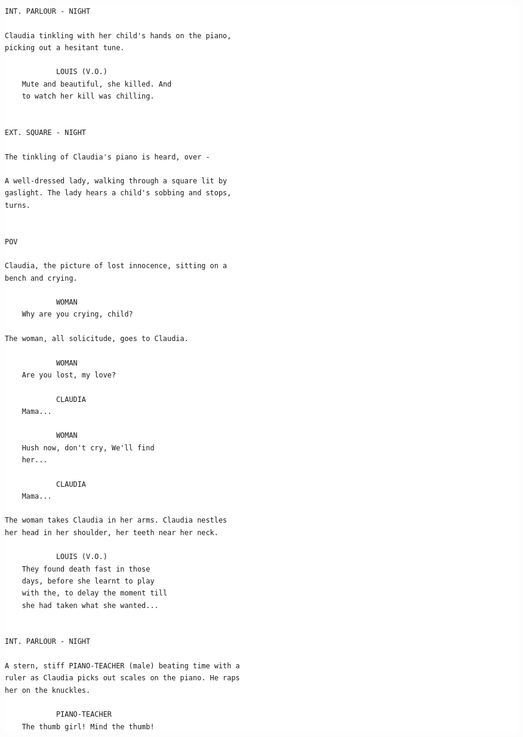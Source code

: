 
	INT. PARLOUR - NIGHT

	Claudia tinkling with her child's hands on the piano,
	picking out a hesitant tune.

				LOUIS (V.O.)
		Mute and beautiful, she killed. And
		to watch her kill was chilling.


	EXT. SQUARE - NIGHT

	The tinkling of Claudia's piano is heard, over -

	A well-dressed lady, walking through a square lit by
	gaslight. The lady hears a child's sobbing and stops,
	turns.


	POV

	Claudia, the picture of lost innocence, sitting on a
	bench and crying.

				WOMAN
		Why are you crying, child?

	The woman, all solicitude, goes to Claudia.

				WOMAN
		Are you lost, my love?

				CLAUDIA
		Mama...

				WOMAN
		Hush now, don't cry, We'll find
		her...

				CLAUDIA
		Mama...

	The woman takes Claudia in her arms. Claudia nestles
	her head in her shoulder, her teeth near her neck.

				LOUIS (V.O.)
		They found death fast in those
		days, before she learnt to play
		with the, to delay the moment till
		she had taken what she wanted...


	INT. PARLOUR - NIGHT

	A stern, stiff PIANO-TEACHER (male) beating time with a
	ruler as Claudia picks out scales on the piano. He raps
	her on the knuckles.

				PIANO-TEACHER
		The thumb girl! Mind the thumb!
